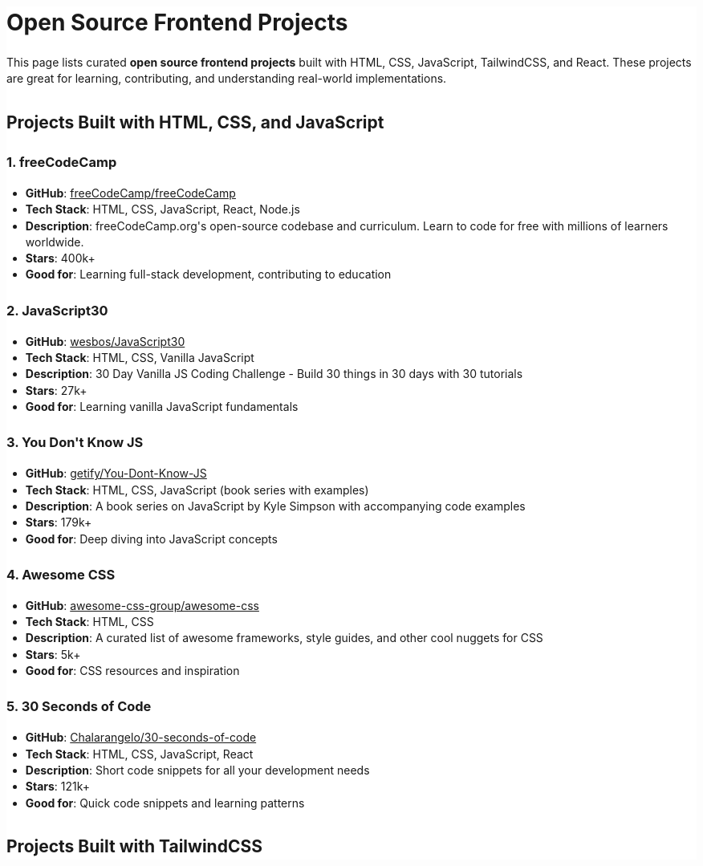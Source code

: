 # Open Source Frontend Projects

This page lists curated **open source frontend projects** built with HTML, CSS, JavaScript, TailwindCSS, and React. These projects are great for learning, contributing, and understanding real-world implementations.

## Projects Built with HTML, CSS, and JavaScript

### 1. **freeCodeCamp**
- **GitHub**: [freeCodeCamp/freeCodeCamp](https://github.com/freeCodeCamp/freeCodeCamp)
- **Tech Stack**: HTML, CSS, JavaScript, React, Node.js
- **Description**: freeCodeCamp.org's open-source codebase and curriculum. Learn to code for free with millions of learners worldwide.
- **Stars**: 400k+
- **Good for**: Learning full-stack development, contributing to education

### 2. **JavaScript30**
- **GitHub**: [wesbos/JavaScript30](https://github.com/wesbos/JavaScript30)
- **Tech Stack**: HTML, CSS, Vanilla JavaScript
- **Description**: 30 Day Vanilla JS Coding Challenge - Build 30 things in 30 days with 30 tutorials
- **Stars**: 27k+
- **Good for**: Learning vanilla JavaScript fundamentals

### 3. **You Don't Know JS**
- **GitHub**: [getify/You-Dont-Know-JS](https://github.com/getify/You-Dont-Know-JS)
- **Tech Stack**: HTML, CSS, JavaScript (book series with examples)
- **Description**: A book series on JavaScript by Kyle Simpson with accompanying code examples
- **Stars**: 179k+
- **Good for**: Deep diving into JavaScript concepts

### 4. **Awesome CSS**
- **GitHub**: [awesome-css-group/awesome-css](https://github.com/awesome-css-group/awesome-css)
- **Tech Stack**: HTML, CSS
- **Description**: A curated list of awesome frameworks, style guides, and other cool nuggets for CSS
- **Stars**: 5k+
- **Good for**: CSS resources and inspiration

### 5. **30 Seconds of Code**
- **GitHub**: [Chalarangelo/30-seconds-of-code](https://github.com/Chalarangelo/30-seconds-of-code)
- **Tech Stack**: HTML, CSS, JavaScript, React
- **Description**: Short code snippets for all your development needs
- **Stars**: 121k+
- **Good for**: Quick code snippets and learning patterns

## Projects Built with TailwindCSS
